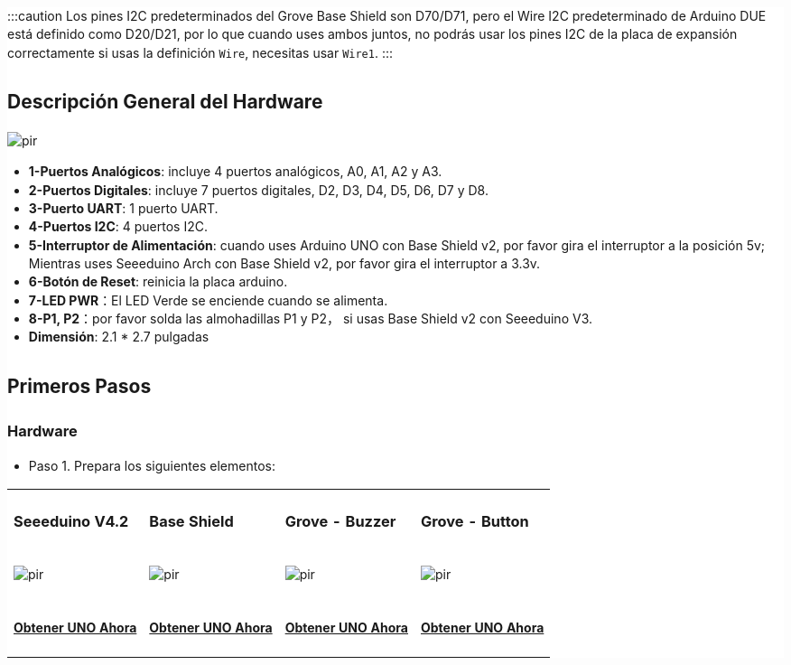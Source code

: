 :::caution
Los pines I2C predeterminados del Grove Base Shield son D70/D71, pero el Wire I2C predeterminado de Arduino DUE está definido como D20/D21, por lo que cuando uses ambos juntos, no podrás usar los pines I2C de la placa de expansión correctamente si usas la definición `Wire`, necesitas usar `Wire1`.
:::

## Descripción General del Hardware

<p style={{textAlign: 'center'}}><img src="https://files.seeedstudio.com/wiki/Base_Shield_V2/img/hardware_overview.jpg" alt="pir" width={600} height="auto" /></p>

- **1-Puertos Analógicos**: incluye 4 puertos analógicos, A0, A1, A2 y A3.
- **2-Puertos Digitales**: incluye 7 puertos digitales, D2, D3, D4, D5, D6, D7 y D8.
- **3-Puerto UART**: 1 puerto UART.
- **4-Puertos I2C**: 4 puertos I2C.
- **5-Interruptor de Alimentación**: cuando uses Arduino UNO con Base Shield v2, por favor gira el interruptor a la posición 5v; Mientras uses Seeeduino Arch con Base Shield v2, por favor gira el interruptor a 3.3v.
- **6-Botón de Reset**: reinicia la placa arduino.
- **7-LED PWR**：El LED Verde se enciende cuando se alimenta.
- **8-P1, P2**：por favor solda las almohadillas P1 y P2， si usas Base Shield v2 con Seeeduino V3.
- **Dimensión**: 2.1 * 2.7 pulgadas  

## Primeros Pasos

### Hardware

- Paso 1. Prepara los siguientes elementos:

<table align="center">
  <tbody>
  <tr>
    <td><h3>Seeeduino V4.2</h3></td>
    <td><h3>Base Shield</h3></td>
    <td><h3>Grove - Buzzer</h3></td>
    <td><h3>Grove - Button</h3></td>
  </tr>
  <tr>
    <td><p style={{textAlign: 'center'}}><img src="https://files.seeedstudio.com/wiki/Grove_Light_Sensor/images/gs_1.jpg" alt="pir" width={200} height="auto" /></p></td>
    <td><p style={{textAlign: 'center'}}><img src="https://files.seeedstudio.com/wiki/Grove_Light_Sensor/images/gs_4.jpg" alt="pir" width={200} height="auto" /></p></td>
    <td><p style={{textAlign: 'center'}}><img src="https://files.seeedstudio.com/wiki/Base_Shield_V2/img/Buzzer.png" alt="pir" width={200} height="auto" /></p></td>
    <td><p style={{textAlign: 'center'}}><img src="https://files.seeedstudio.com/wiki/Base_Shield_V2/img/button_s.jpg" alt="pir" width={200} height="auto" /></p></td>
  </tr>
  <tr>
    <td><h4><a href="https://www.seeedstudio.com/Seeeduino-V4.2-p-2517.html" target="_blank"><span>Obtener UNO Ahora</span></a></h4></td>
    <td><h4><a href="https://www.seeedstudio.com/Base-Shield-V2-p-1378.html" target="_blank"><span>Obtener UNO Ahora</span></a></h4></td>
    <td><h4><a href="https://www.seeedstudio.com/Grove-Buzzer-p-768.html" target="_blank"><span>Obtener UNO Ahora</span></a></h4></td>
    <td><h4><a href="https://www.seeedstudio.com/category/Grove-Button-p-766.html" target="_blank"><span>Obtener UNO Ahora</span></a></h4></td>
  </tr>  
  </tbody></table>
